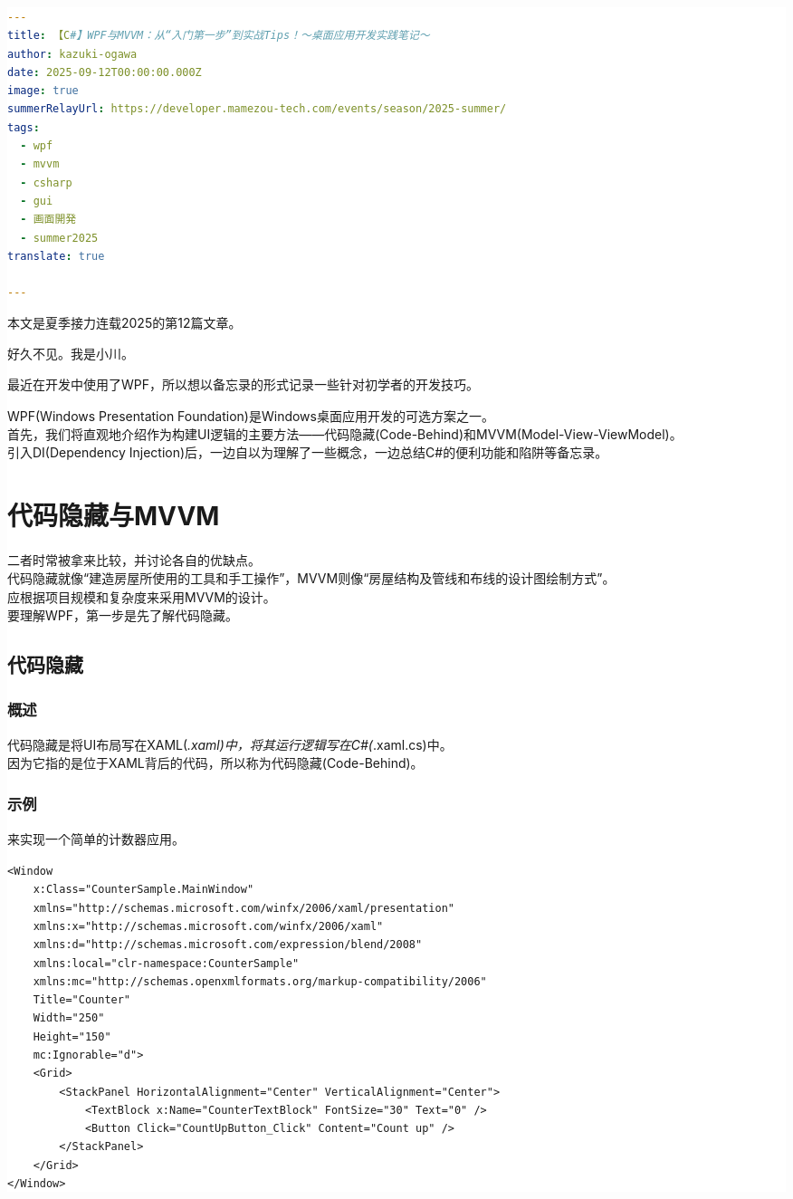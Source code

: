 ```yaml
---
title: 【C#】WPF与MVVM：从“入门第一步”到实战Tips！〜桌面应用开发实践笔记〜
author: kazuki-ogawa
date: 2025-09-12T00:00:00.000Z
image: true
summerRelayUrl: https://developer.mamezou-tech.com/events/season/2025-summer/
tags:
  - wpf
  - mvvm
  - csharp
  - gui
  - 画面開発
  - summer2025
translate: true

---
```


本文是夏季接力连载2025的第12篇文章。

好久不见。我是小川。

最近在开发中使用了WPF，所以想以备忘录的形式记录一些针对初学者的开发技巧。

WPF(Windows Presentation Foundation)是Windows桌面应用开发的可选方案之一。  
首先，我们将直观地介绍作为构建UI逻辑的主要方法——代码隐藏(Code-Behind)和MVVM(Model-View-ViewModel)。  
引入DI(Dependency Injection)后，一边自以为理解了一些概念，一边总结C#的便利功能和陷阱等备忘录。

# 代码隐藏与MVVM

二者时常被拿来比较，并讨论各自的优缺点。  
代码隐藏就像“建造房屋所使用的工具和手工操作”，MVVM则像“房屋结构及管线和布线的设计图绘制方式”。  
应根据项目规模和复杂度来采用MVVM的设计。  
要理解WPF，第一步是先了解代码隐藏。

## 代码隐藏

### 概述
代码隐藏是将UI布局写在XAML(*.xaml)中，将其运行逻辑写在C#(*.xaml.cs)中。  
因为它指的是位于XAML背后的代码，所以称为代码隐藏(Code-Behind)。

### 示例
来实现一个简单的计数器应用。

```xml:MainWindow.xaml
<Window
    x:Class="CounterSample.MainWindow"
    xmlns="http://schemas.microsoft.com/winfx/2006/xaml/presentation"
    xmlns:x="http://schemas.microsoft.com/winfx/2006/xaml"
    xmlns:d="http://schemas.microsoft.com/expression/blend/2008"
    xmlns:local="clr-namespace:CounterSample"
    xmlns:mc="http://schemas.openxmlformats.org/markup-compatibility/2006"
    Title="Counter"
    Width="250"
    Height="150"
    mc:Ignorable="d">
    <Grid>
        <StackPanel HorizontalAlignment="Center" VerticalAlignment="Center">
            <TextBlock x:Name="CounterTextBlock" FontSize="30" Text="0" />
            <Button Click="CountUpButton_Click" Content="Count up" />
        </StackPanel>
    </Grid>
</Window>
```